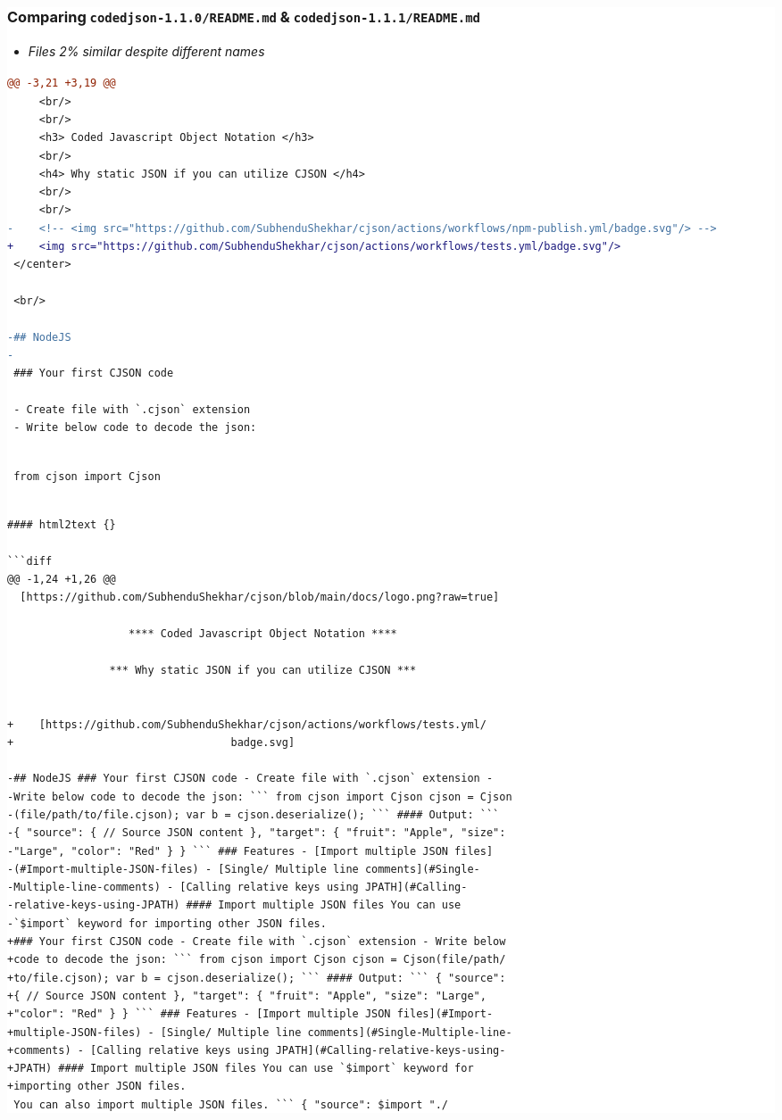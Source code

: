 ### Comparing `codedjson-1.1.0/README.md` & `codedjson-1.1.1/README.md`

 * *Files 2% similar despite different names*

```diff
@@ -3,21 +3,19 @@
     <br/>
     <br/>
     <h3> Coded Javascript Object Notation </h3>
     <br/>
     <h4> Why static JSON if you can utilize CJSON </h4>
     <br/>
     <br/>
-    <!-- <img src="https://github.com/SubhenduShekhar/cjson/actions/workflows/npm-publish.yml/badge.svg"/> -->
+    <img src="https://github.com/SubhenduShekhar/cjson/actions/workflows/tests.yml/badge.svg"/>
 </center>
 
 <br/>
 
-## NodeJS
-
 ### Your first CJSON code
 
 - Create file with `.cjson` extension
 - Write below code to decode the json:
 
 ```
     from cjson import Cjson
```

#### html2text {}

```diff
@@ -1,24 +1,26 @@
  [https://github.com/SubhenduShekhar/cjson/blob/main/docs/logo.png?raw=true]
 
                   **** Coded Javascript Object Notation ****
 
                *** Why static JSON if you can utilize CJSON ***
 
 
+    [https://github.com/SubhenduShekhar/cjson/actions/workflows/tests.yml/
+                                  badge.svg]
 
-## NodeJS ### Your first CJSON code - Create file with `.cjson` extension -
-Write below code to decode the json: ``` from cjson import Cjson cjson = Cjson
-(file/path/to/file.cjson); var b = cjson.deserialize(); ``` #### Output: ```
-{ "source": { // Source JSON content }, "target": { "fruit": "Apple", "size":
-"Large", "color": "Red" } } ``` ### Features - [Import multiple JSON files]
-(#Import-multiple-JSON-files) - [Single/ Multiple line comments](#Single-
-Multiple-line-comments) - [Calling relative keys using JPATH](#Calling-
-relative-keys-using-JPATH) #### Import multiple JSON files You can use
-`$import` keyword for importing other JSON files.
+### Your first CJSON code - Create file with `.cjson` extension - Write below
+code to decode the json: ``` from cjson import Cjson cjson = Cjson(file/path/
+to/file.cjson); var b = cjson.deserialize(); ``` #### Output: ``` { "source":
+{ // Source JSON content }, "target": { "fruit": "Apple", "size": "Large",
+"color": "Red" } } ``` ### Features - [Import multiple JSON files](#Import-
+multiple-JSON-files) - [Single/ Multiple line comments](#Single-Multiple-line-
+comments) - [Calling relative keys using JPATH](#Calling-relative-keys-using-
+JPATH) #### Import multiple JSON files You can use `$import` keyword for
+importing other JSON files.
 You can also import multiple JSON files. ``` { "source": $import "./
```